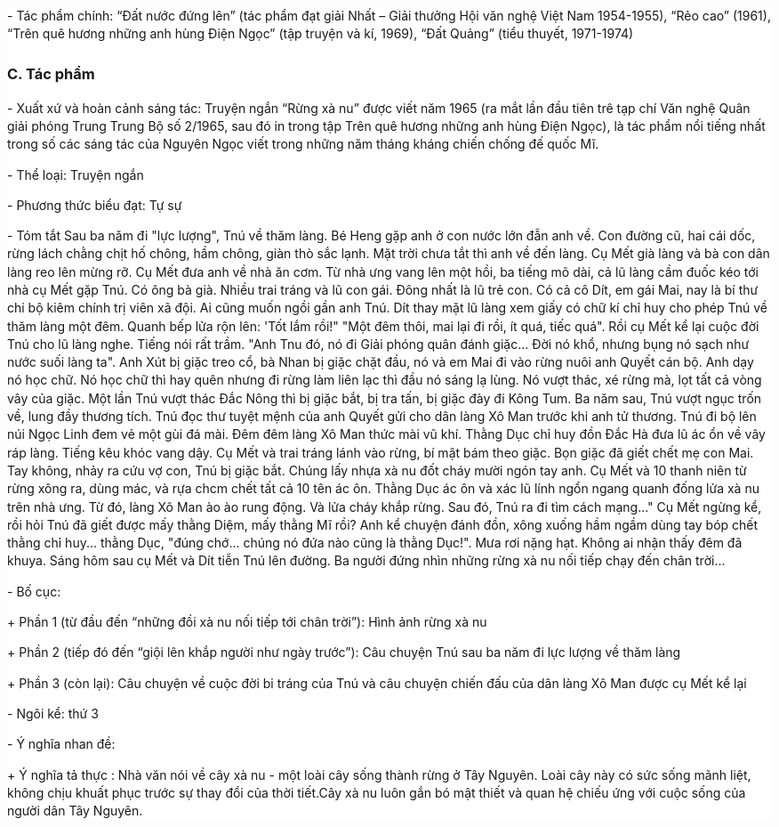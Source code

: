\- Tác phẩm chính: “Đất nước đứng lên” (tác phẩm đạt giải Nhất – Giải thưởng Hội văn nghệ Việt Nam 1954-1955), “Rẻo cao” (1961), “Trên quê hương những anh hùng Điện Ngọc” (tập truyện và kí, 1969), “Đất Quảng” (tiểu thuyết, 1971-1974)

### **C. Tác phẩm**

\- Xuất xứ và hoàn cảnh sáng tác: Truyện ngắn “Rừng xà nu” được viết năm 1965 (ra mắt lần đầu tiên trê tạp chí Văn nghệ Quân giải phóng Trung Trung Bộ số 2/1965, sau đó in trong tập Trên quê hương những anh hùng Điện Ngọc), là tác phẩm nổi tiếng nhất trong số các sáng tác của Nguyên Ngọc viết trong những năm tháng kháng chiến chống đế quốc Mĩ. 

\- Thể loại: Truyện ngắn

\- Phương thức biểu đạt: Tự sự 

\- Tóm tắt Sau ba năm đi "lực lượng", Tnú về thăm làng. Bé Heng gặp anh ở con nước lớn đẫn anh về. Con đường cũ, hai cái dốc, rừng lách chằng chịt hố chông, hầm chông, giàn thò sắc lạnh. Mặt trời chưa tắt thì anh về đến làng. Cụ Mết già làng và bà con dân làng reo lên mừng rỡ. Cụ Mết đưa anh về nhà ăn cơm. Từ nhà ưng vang lên một hồi, ba tiếng mõ dài, cả lũ làng cầm đuốc kéo tới nhà cụ Mết gặp Tnú. Có ông bà già. Nhiều trai tráng và lũ con gái. Đông nhất là lũ trẻ con. Có cả cô Dít, em gái Mai, nay là bí thư chi bộ kiêm chính trị viên xã đội. Ai cũng muốn ngồi gần anh Tnú. Dít thay mặt lũ làng xem giấy có chữ kí chỉ huy cho phép Tnú về thăm làng một đêm. Quanh bếp lửa rộn lên: 'Tốt lắm rồi!" "Một đêm thôi, mai lại đi rồi, ít quá, tiếc quá". Rồi cụ Mết kể lại cuộc đời Tnú cho lũ làng nghe. Tiếng nói rất trầm. "Anh Tnu đó, nó đi Giải phóng quân đánh giặc... Đời nó khổ, nhưng bụng nó sạch như nước suối làng ta". Anh Xút bị giặc treo cổ, bà Nhan bị giặc chặt đầu, nó và em Mai đi vào rừng nuôi anh Quyết cán bộ. Anh dạy nó học chữ. Nó học chữ thì hay quên nhưng đi rừng làm liên lạc thì đầu nó sáng lạ lùng. Nó vượt thác, xé rừng mà, lọt tất cả vòng vây của giặc. Một lần Tnú vượt thác Đắc Nông thì bị giặc bắt, bị tra tấn, bị giặc đày đi Kông Tum. Ba năm sau, Tnú vượt ngục trốn về, lung đầy thương tích. Tnú đọc thư tuyệt mệnh của anh Quyết gửi cho dân làng Xô Man trước khi anh tử thương. Tnú đi bộ lên núi Ngọc Linh đem vẻ một gùi đá mài. Đêm đêm làng Xô Man thức mài vũ khí. Thằng Dục chỉ huy đồn Đắc Hà đưa lũ ác ổn về vây ráp làng. Tiếng kêu khóc vang dậy. Cụ Mết và trai tráng lánh vào rừng, bí mật bám theo giặc. Bọn giặc đã giết chết mẹ con Mai. Tay không, nhảy ra cứu vợ con, Tnú bị giặc bắt. Chúng lấy nhựa xà nu đốt cháy mười ngón tay anh. Cụ Mết và 10 thanh niên từ rừng xông ra, dùng mác, và rựa chcm chết tất cả 10 tên ác ôn. Thằng Dục ác ôn và xác lũ lính ngổn ngang quanh đống lửa xà nu trên nhà ưng. Từ đó, làng Xô Man ào ào rung động. Và lửa cháy khắp rừng. Sau đó, Tnú ra đi tìm cách mạng..." Cụ Mết ngừng kể, rồi hỏi Tnú đã giết được mấy thằng Diệm, mấy thằng Mĩ rồi? Anh kể chuyện đánh đồn, xông xuống hầm ngầm dùng tay bóp chết thằng chỉ huy... thằng Dục, "đúng chớ... chúng nó đứa nào cũng là thằng Dục!". Mưa rơi nặng hạt. Không ai nhận thấy đêm đã khuya. Sáng hôm sau cụ Mết và Dít tiễn Tnú lên đường. Ba người đứng nhìn những rừng xà nu nối tiếp chạy đến chân trời...

\- Bố cục: 

\+ Phần 1 (từ đầu đến “những đồi xà nu nối tiếp tới chân trời”): Hình ảnh rừng xà nu

\+ Phần 2 (tiếp đó đến “giội lên khắp người như ngày trước”): Câu chuyện Tnú sau ba năm đi lực lượng về thăm làng

\+ Phần 3 (còn lại): Câu chuyện về cuộc đời bi tráng của Tnú và câu chuyện chiến đấu của dân làng Xô Man được cụ Mết kể lại 

\- Ngôi kể: thứ 3

\- Ý nghĩa nhan đề: 

\+ Ý nghĩa tả thực : Nhà văn nói về cây xà nu - một loài cây sống thành rừng ở Tây Nguyên. Loài cây này có sức sống mãnh liệt, không chịu khuất phục trước sự thay đổi của thời tiết.Cây xà nu luôn gắn bó mật thiết và quan hệ chiếu ứng với cuộc sống của người dân Tây Nguyên. 
